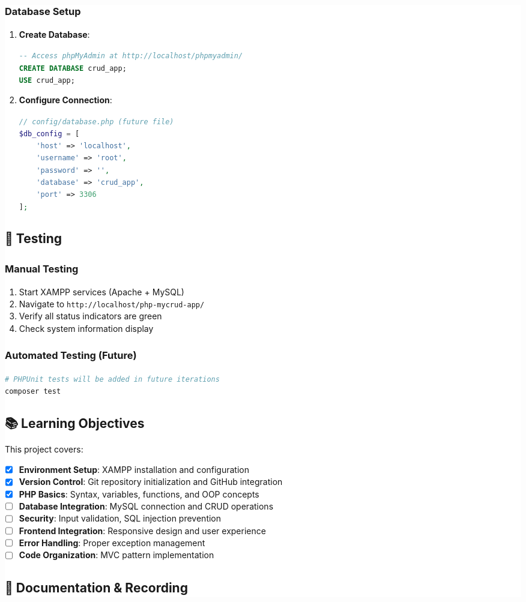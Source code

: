 ### Database Setup

1. **Create Database**:

   ```sql
   -- Access phpMyAdmin at http://localhost/phpmyadmin/
   CREATE DATABASE crud_app;
   USE crud_app;
   ```

2. **Configure Connection**:
   ```php
   // config/database.php (future file)
   $db_config = [
       'host' => 'localhost',
       'username' => 'root',
       'password' => '',
       'database' => 'crud_app',
       'port' => 3306
   ];
   ```

## 🧪 Testing

### Manual Testing

1. Start XAMPP services (Apache + MySQL)
2. Navigate to `http://localhost/php-mycrud-app/`
3. Verify all status indicators are green
4. Check system information display

### Automated Testing (Future)

```bash
# PHPUnit tests will be added in future iterations
composer test
```

## 📚 Learning Objectives

This project covers:

- [x] **Environment Setup**: XAMPP installation and configuration
- [x] **Version Control**: Git repository initialization and GitHub integration
- [x] **PHP Basics**: Syntax, variables, functions, and OOP concepts
- [ ] **Database Integration**: MySQL connection and CRUD operations
- [ ] **Security**: Input validation, SQL injection prevention
- [ ] **Frontend Integration**: Responsive design and user experience
- [ ] **Error Handling**: Proper exception management
- [ ] **Code Organization**: MVC pattern implementation

## 🎥 Documentation & Recording

